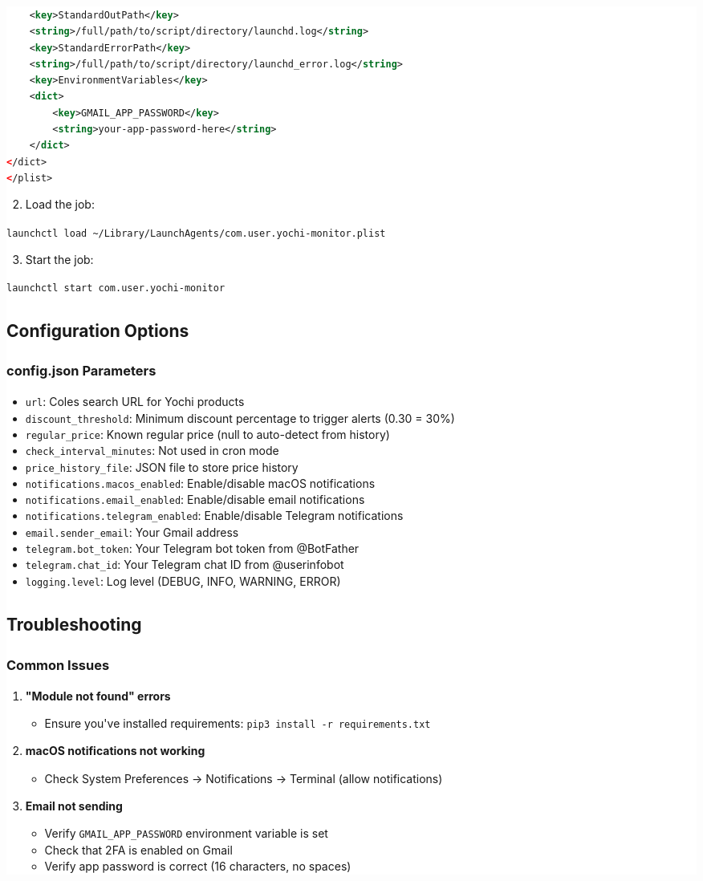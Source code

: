```xml
    <key>StandardOutPath</key>
    <string>/full/path/to/script/directory/launchd.log</string>
    <key>StandardErrorPath</key>
    <string>/full/path/to/script/directory/launchd_error.log</string>
    <key>EnvironmentVariables</key>
    <dict>
        <key>GMAIL_APP_PASSWORD</key>
        <string>your-app-password-here</string>
    </dict>
</dict>
</plist>
```

2. Load the job:
```bash
launchctl load ~/Library/LaunchAgents/com.user.yochi-monitor.plist
```

3. Start the job:
```bash
launchctl start com.user.yochi-monitor
```

## Configuration Options

### config.json Parameters

- `url`: Coles search URL for Yochi products
- `discount_threshold`: Minimum discount percentage to trigger alerts (0.30 = 30%)
- `regular_price`: Known regular price (null to auto-detect from history)
- `check_interval_minutes`: Not used in cron mode
- `price_history_file`: JSON file to store price history
- `notifications.macos_enabled`: Enable/disable macOS notifications
- `notifications.email_enabled`: Enable/disable email notifications
- `notifications.telegram_enabled`: Enable/disable Telegram notifications
- `email.sender_email`: Your Gmail address
- `telegram.bot_token`: Your Telegram bot token from @BotFather
- `telegram.chat_id`: Your Telegram chat ID from @userinfobot
- `logging.level`: Log level (DEBUG, INFO, WARNING, ERROR)

## Troubleshooting

### Common Issues

1. **"Module not found" errors**
   - Ensure you've installed requirements: `pip3 install -r requirements.txt`

2. **macOS notifications not working**
   - Check System Preferences → Notifications → Terminal (allow notifications)

3. **Email not sending**
   - Verify `GMAIL_APP_PASSWORD` environment variable is set
   - Check that 2FA is enabled on Gmail
   - Verify app password is correct (16 characters, no spaces)
